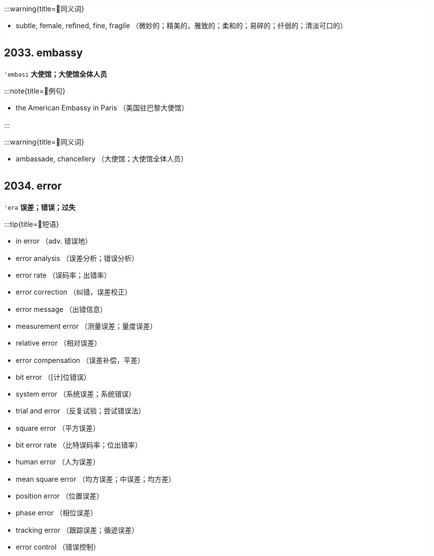 :::warning{title=🤔同义词}

- subtle, female, refined, fine, fragile （微妙的；精美的，雅致的；柔和的；易碎的；纤弱的；清淡可口的）


## 2033. embassy

`'embəsi`  **大使馆；大使馆全体人员**

:::note{title=🎤例句}

- the American Embassy in Paris （美国驻巴黎大使馆）

:::

:::warning{title=🤔同义词}

- ambassade, chancellery （大使馆；大使馆全体人员）


## 2034. error

`'erə`  **误差；错误；过失**

:::tip{title=🤩短语}

- in error （adv. 错误地）

- error analysis （误差分析；错误分析）

- error rate （误码率；出错率）

- error correction （纠错，误差校正）

- error message （出错信息）

- measurement error （测量误差；量度误差）

- relative error （相对误差）

- error compensation （误差补偿，平差）

- bit error （[计]位错误）

- system error （系统误差；系统错误）

- trial and error （反复试验；尝试错误法）

- square error （平方误差）

- bit error rate （比特误码率；位出错率）

- human error （人为误差）

- mean square error （均方误差；中误差；均方差）

- position error （位置误差）

- phase error （相位误差）

- tracking error （跟踪误差；循迹误差）

- error control （错误控制）
